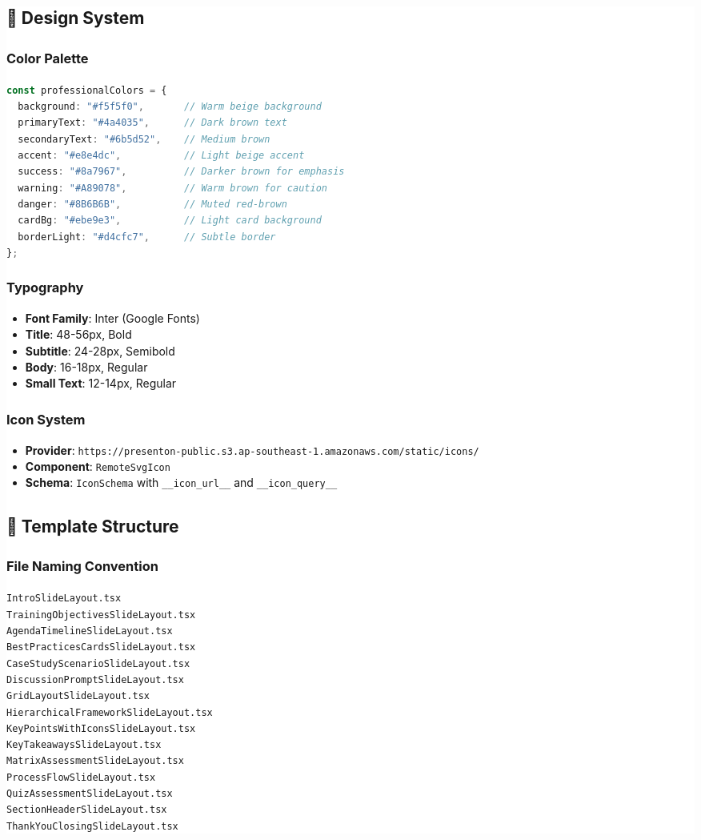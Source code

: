 ## 🎨 Design System

### Color Palette
```typescript
const professionalColors = {
  background: "#f5f5f0",       // Warm beige background
  primaryText: "#4a4035",      // Dark brown text
  secondaryText: "#6b5d52",    // Medium brown
  accent: "#e8e4dc",           // Light beige accent
  success: "#8a7967",          // Darker brown for emphasis
  warning: "#A89078",          // Warm brown for caution
  danger: "#8B6B6B",           // Muted red-brown
  cardBg: "#ebe9e3",           // Light card background
  borderLight: "#d4cfc7",      // Subtle border
};
```

### Typography
- **Font Family**: Inter (Google Fonts)
- **Title**: 48-56px, Bold
- **Subtitle**: 24-28px, Semibold
- **Body**: 16-18px, Regular
- **Small Text**: 12-14px, Regular

### Icon System
- **Provider**: `https://presenton-public.s3.ap-southeast-1.amazonaws.com/static/icons/`
- **Component**: `RemoteSvgIcon`
- **Schema**: `IconSchema` with `__icon_url__` and `__icon_query__`

## 📁 Template Structure

### File Naming Convention
```
IntroSlideLayout.tsx
TrainingObjectivesSlideLayout.tsx
AgendaTimelineSlideLayout.tsx
BestPracticesCardsSlideLayout.tsx
CaseStudyScenarioSlideLayout.tsx
DiscussionPromptSlideLayout.tsx
GridLayoutSlideLayout.tsx
HierarchicalFrameworkSlideLayout.tsx
KeyPointsWithIconsSlideLayout.tsx
KeyTakeawaysSlideLayout.tsx
MatrixAssessmentSlideLayout.tsx
ProcessFlowSlideLayout.tsx
QuizAssessmentSlideLayout.tsx
SectionHeaderSlideLayout.tsx
ThankYouClosingSlideLayout.tsx
```
